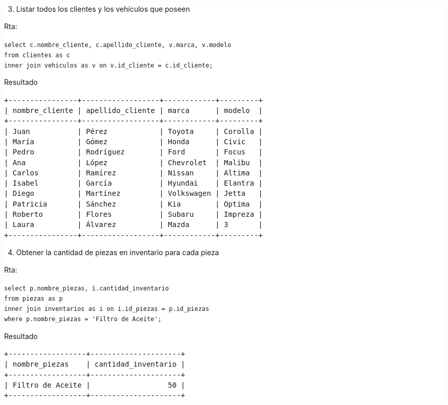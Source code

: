 


3. Listar todos los clientes y los vehículos que poseen

Rta:

~~~mysql
select c.nombre_cliente, c.apellido_cliente, v.marca, v.modelo
from clientes as c
inner join vehiculos as v on v.id_cliente = c.id_cliente;
~~~



Resultado

<pre>+----------------+------------------+------------+---------+
| nombre_cliente | apellido_cliente | marca      | modelo  |
+----------------+------------------+------------+---------+
| Juan           | Pérez            | Toyota     | Corolla |
| María          | Gómez            | Honda      | Civic   |
| Pedro          | Rodríguez        | Ford       | Focus   |
| Ana            | López            | Chevrolet  | Malibu  |
| Carlos         | Ramírez          | Nissan     | Altima  |
| Isabel         | García           | Hyundai    | Elantra |
| Diego          | Martínez         | Volkswagen | Jetta   |
| Patricia       | Sánchez          | Kia        | Optima  |
| Roberto        | Flores           | Subaru     | Impreza |
| Laura          | Álvarez          | Mazda      | 3       |
+----------------+------------------+------------+---------+
</pre>




4. Obtener la cantidad de piezas en inventario para cada pieza

Rta:

~~~mysql
select p.nombre_piezas, i.cantidad_inventario
from piezas as p
inner join inventarios as i on i.id_piezas = p.id_piezas
where p.nombre_piezas = 'Filtro de Aceite';
~~~



Resultado

<pre>+------------------+---------------------+
| nombre_piezas    | cantidad_inventario |
+------------------+---------------------+
| Filtro de Aceite |                  50 |
+------------------+---------------------+
</pre>
